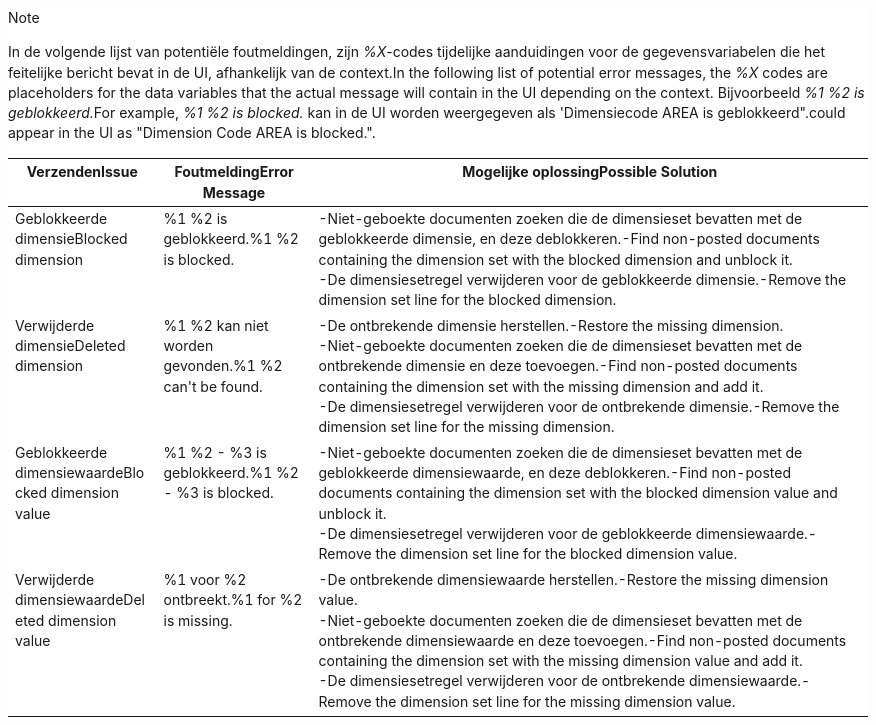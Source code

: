 > [!NOTE]
> <span data-ttu-id="36d7f-109">In de volgende lijst van potentiële foutmeldingen, zijn *%X*-codes tijdelijke aanduidingen voor de gegevensvariabelen die het feitelijke bericht bevat in de UI, afhankelijk van de context.</span><span class="sxs-lookup"><span data-stu-id="36d7f-109">In the following list of potential error messages, the *%X* codes are placeholders for the data variables that the actual message will contain in the UI depending on the context.</span></span> <span data-ttu-id="36d7f-110">Bijvoorbeeld *%1 %2 is geblokkeerd.*</span><span class="sxs-lookup"><span data-stu-id="36d7f-110">For example, *%1 %2 is blocked.*</span></span> <span data-ttu-id="36d7f-111">kan in de UI worden weergegeven als 'Dimensiecode AREA is geblokkeerd".</span><span class="sxs-lookup"><span data-stu-id="36d7f-111">could appear in the UI as "Dimension Code AREA is blocked.".</span></span>  

|<span data-ttu-id="36d7f-112">Verzenden</span><span class="sxs-lookup"><span data-stu-id="36d7f-112">Issue</span></span>|<span data-ttu-id="36d7f-113">Foutmelding</span><span class="sxs-lookup"><span data-stu-id="36d7f-113">Error Message</span></span>|<span data-ttu-id="36d7f-114">Mogelijke oplossing</span><span class="sxs-lookup"><span data-stu-id="36d7f-114">Possible Solution</span></span>|
|-----|-------------|-----------------|
|<span data-ttu-id="36d7f-115">Geblokkeerde dimensie</span><span class="sxs-lookup"><span data-stu-id="36d7f-115">Blocked dimension</span></span>|<span data-ttu-id="36d7f-116">%1 %2 is geblokkeerd.</span><span class="sxs-lookup"><span data-stu-id="36d7f-116">%1 %2 is blocked.</span></span>|<span data-ttu-id="36d7f-117">-Niet-geboekte documenten zoeken die de dimensieset bevatten met de geblokkeerde dimensie, en deze deblokkeren.</span><span class="sxs-lookup"><span data-stu-id="36d7f-117">-Find non-posted documents containing the dimension set with the blocked dimension and unblock it.</span></span><br /><span data-ttu-id="36d7f-118">-De dimensiesetregel verwijderen voor de geblokkeerde dimensie.</span><span class="sxs-lookup"><span data-stu-id="36d7f-118">-Remove the dimension set line for the blocked dimension.</span></span>|
|<span data-ttu-id="36d7f-119">Verwijderde dimensie</span><span class="sxs-lookup"><span data-stu-id="36d7f-119">Deleted dimension</span></span>|<span data-ttu-id="36d7f-120">%1 %2 kan niet worden gevonden.</span><span class="sxs-lookup"><span data-stu-id="36d7f-120">%1 %2 can't be found.</span></span>|<span data-ttu-id="36d7f-121">-De ontbrekende dimensie herstellen.</span><span class="sxs-lookup"><span data-stu-id="36d7f-121">-Restore the missing dimension.</span></span><br /><span data-ttu-id="36d7f-122">-Niet-geboekte documenten zoeken die de dimensieset bevatten met de ontbrekende dimensie en deze toevoegen.</span><span class="sxs-lookup"><span data-stu-id="36d7f-122">-Find non-posted documents containing the dimension set with the missing dimension and add it.</span></span><br /><span data-ttu-id="36d7f-123">-De dimensiesetregel verwijderen voor de ontbrekende dimensie.</span><span class="sxs-lookup"><span data-stu-id="36d7f-123">-Remove the dimension set line for the missing dimension.</span></span>|
|<span data-ttu-id="36d7f-124">Geblokkeerde dimensiewaarde</span><span class="sxs-lookup"><span data-stu-id="36d7f-124">Blocked dimension value</span></span>|<span data-ttu-id="36d7f-125">%1 %2 - %3 is geblokkeerd.</span><span class="sxs-lookup"><span data-stu-id="36d7f-125">%1 %2 - %3 is blocked.</span></span>|<span data-ttu-id="36d7f-126">-Niet-geboekte documenten zoeken die de dimensieset bevatten met de geblokkeerde dimensiewaarde, en deze deblokkeren.</span><span class="sxs-lookup"><span data-stu-id="36d7f-126">-Find non-posted documents containing the dimension set with the blocked dimension value and unblock it.</span></span><br /><span data-ttu-id="36d7f-127">-De dimensiesetregel verwijderen voor de geblokkeerde dimensiewaarde.</span><span class="sxs-lookup"><span data-stu-id="36d7f-127">-Remove the dimension set line for the blocked dimension value.</span></span>|
|<span data-ttu-id="36d7f-128">Verwijderde dimensiewaarde</span><span class="sxs-lookup"><span data-stu-id="36d7f-128">Deleted dimension value</span></span>|    <span data-ttu-id="36d7f-129">%1 voor %2 ontbreekt.</span><span class="sxs-lookup"><span data-stu-id="36d7f-129">%1 for %2 is missing.</span></span>|<span data-ttu-id="36d7f-130">-De ontbrekende dimensiewaarde herstellen.</span><span class="sxs-lookup"><span data-stu-id="36d7f-130">-Restore the missing dimension value.</span></span><br /><span data-ttu-id="36d7f-131">-Niet-geboekte documenten zoeken die de dimensieset bevatten met de ontbrekende dimensiewaarde en deze toevoegen.</span><span class="sxs-lookup"><span data-stu-id="36d7f-131">-Find non-posted documents containing the dimension set with the missing dimension value and add it.</span></span><br /><span data-ttu-id="36d7f-132">-De dimensiesetregel verwijderen voor de ontbrekende dimensiewaarde.</span><span class="sxs-lookup"><span data-stu-id="36d7f-132">-Remove the dimension set line for the missing dimension value.</span></span>|